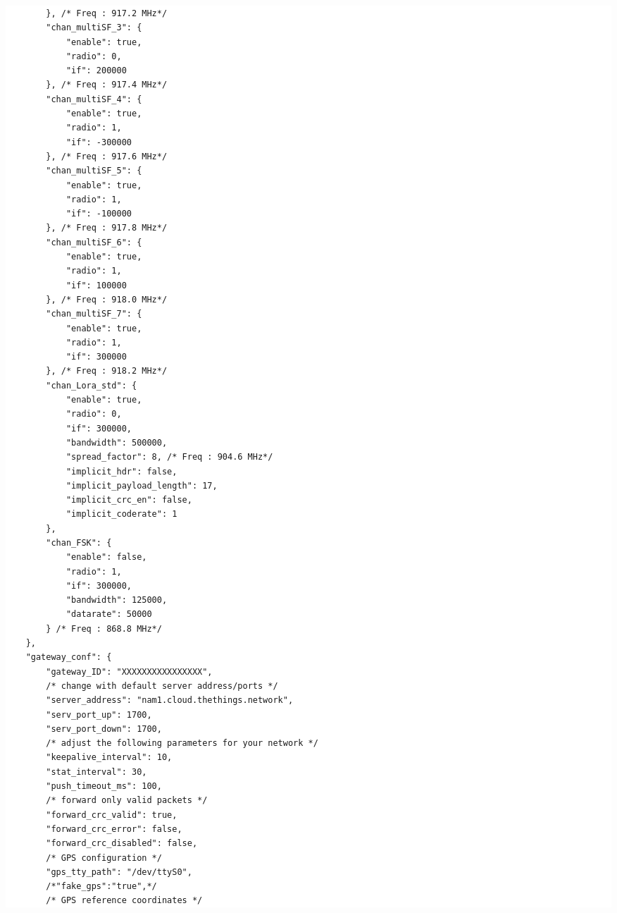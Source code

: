 ```
        }, /* Freq : 917.2 MHz*/
        "chan_multiSF_3": {
            "enable": true,
            "radio": 0,
            "if": 200000
        }, /* Freq : 917.4 MHz*/
        "chan_multiSF_4": {
            "enable": true,
            "radio": 1,
            "if": -300000
        }, /* Freq : 917.6 MHz*/
        "chan_multiSF_5": {
            "enable": true,
            "radio": 1,
            "if": -100000
        }, /* Freq : 917.8 MHz*/
        "chan_multiSF_6": {
            "enable": true,
            "radio": 1,
            "if": 100000
        }, /* Freq : 918.0 MHz*/
        "chan_multiSF_7": {
            "enable": true,
            "radio": 1,
            "if": 300000
        }, /* Freq : 918.2 MHz*/
        "chan_Lora_std": {
            "enable": true,
            "radio": 0,
            "if": 300000,
            "bandwidth": 500000,
            "spread_factor": 8, /* Freq : 904.6 MHz*/
            "implicit_hdr": false,
            "implicit_payload_length": 17,
            "implicit_crc_en": false,
            "implicit_coderate": 1
        },
        "chan_FSK": {
            "enable": false,
            "radio": 1,
            "if": 300000,
            "bandwidth": 125000,
            "datarate": 50000
        } /* Freq : 868.8 MHz*/
    },
    "gateway_conf": {
        "gateway_ID": "XXXXXXXXXXXXXXXX",
        /* change with default server address/ports */
        "server_address": "nam1.cloud.thethings.network",
        "serv_port_up": 1700,
        "serv_port_down": 1700,
        /* adjust the following parameters for your network */
        "keepalive_interval": 10,
        "stat_interval": 30,
        "push_timeout_ms": 100,
        /* forward only valid packets */
        "forward_crc_valid": true,
        "forward_crc_error": false,
        "forward_crc_disabled": false,
        /* GPS configuration */
        "gps_tty_path": "/dev/ttyS0",
        /*"fake_gps":"true",*/
        /* GPS reference coordinates */
```